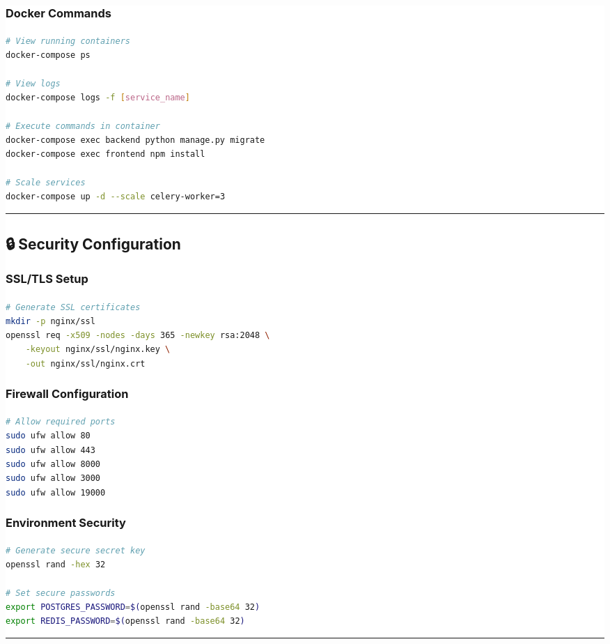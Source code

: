 ### **Docker Commands**
```bash
# View running containers
docker-compose ps

# View logs
docker-compose logs -f [service_name]

# Execute commands in container
docker-compose exec backend python manage.py migrate
docker-compose exec frontend npm install

# Scale services
docker-compose up -d --scale celery-worker=3
```

---

## **🔒 Security Configuration**

### **SSL/TLS Setup**
```bash
# Generate SSL certificates
mkdir -p nginx/ssl
openssl req -x509 -nodes -days 365 -newkey rsa:2048 \
    -keyout nginx/ssl/nginx.key \
    -out nginx/ssl/nginx.crt
```

### **Firewall Configuration**
```bash
# Allow required ports
sudo ufw allow 80
sudo ufw allow 443
sudo ufw allow 8000
sudo ufw allow 3000
sudo ufw allow 19000
```

### **Environment Security**
```bash
# Generate secure secret key
openssl rand -hex 32

# Set secure passwords
export POSTGRES_PASSWORD=$(openssl rand -base64 32)
export REDIS_PASSWORD=$(openssl rand -base64 32)
```

---
